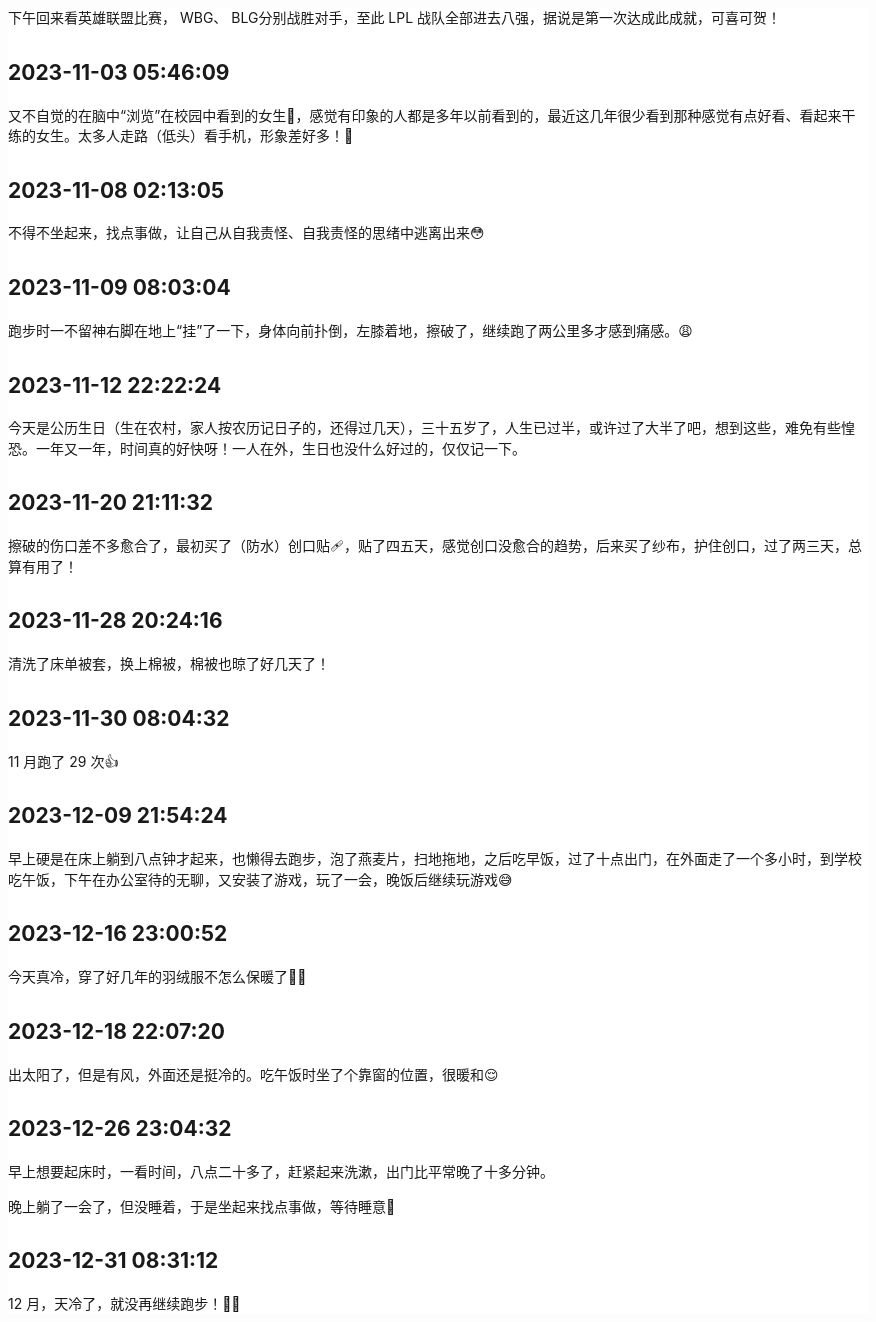 下午回来看英雄联盟比赛， WBG、 BLG分别战胜对手，至此 LPL 战队全部进去八强，据说是第一次达成此成就，可喜可贺！  

## 2023-11-03 05:46:09  
又不自觉的在脑中“浏览”在校园中看到的女生🤭，感觉有印象的人都是多年以前看到的，最近这几年很少看到那种感觉有点好看、看起来干练的女生。太多人走路（低头）看手机，形象差好多！🤔  
## 2023-11-08 02:13:05  
不得不坐起来，找点事做，让自己从自我责怪、自我责怪的思绪中逃离出来😳  

## 2023-11-09 08:03:04  
跑步时一不留神右脚在地上“挂”了一下，身体向前扑倒，左膝着地，擦破了，继续跑了两公里多才感到痛感。😩  

## 2023-11-12 22:22:24  
今天是公历生日（生在农村，家人按农历记日子的，还得过几天），三十五岁了，人生已过半，或许过了大半了吧，想到这些，难免有些惶恐。一年又一年，时间真的好快呀！一人在外，生日也没什么好过的，仅仅记一下。  

## 2023-11-20 21:11:32  
擦破的伤口差不多愈合了，最初买了（防水）创口贴🩹，贴了四五天，感觉创口没愈合的趋势，后来买了纱布，护住创口，过了两三天，总算有用了！
## 2023-11-28 20:24:16  
清洗了床单被套，换上棉被，棉被也晾了好几天了！  
## 2023-11-30 08:04:32  
11 月跑了 29 次👍  
  
## 2023-12-09 21:54:24  
早上硬是在床上躺到八点钟才起来，也懒得去跑步，泡了燕麦片，扫地拖地，之后吃早饭，过了十点出门，在外面走了一个多小时，到学校吃午饭，下午在办公室待的无聊，又安装了游戏，玩了一会，晚饭后继续玩游戏😅  
  
## 2023-12-16 23:00:52  
今天真冷，穿了好几年的羽绒服不怎么保暖了😮‍💨  
## 2023-12-18 22:07:20  
出太阳了，但是有风，外面还是挺冷的。吃午饭时坐了个靠窗的位置，很暖和😌  

## 2023-12-26 23:04:32  
早上想要起床时，一看时间，八点二十多了，赶紧起来洗漱，出门比平常晚了十多分钟。

晚上躺了一会了，但没睡着，于是坐起来找点事做，等待睡意🥱  
## 2023-12-31 08:31:12  
12 月，天冷了，就没再继续跑步！😮‍💨  